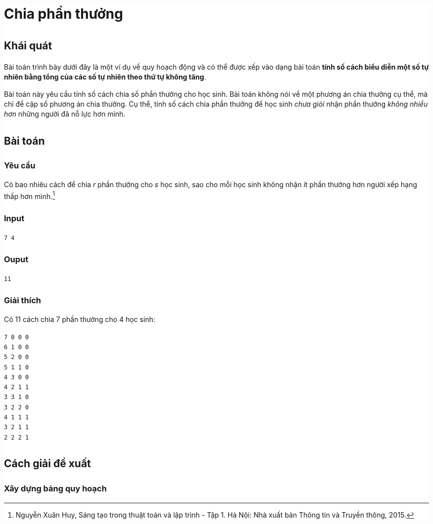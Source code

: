 # Chia phần thưởng

## Khái quát

Bài toán trình bày dưới đây là một ví dụ về quy hoạch động và có thể được xếp vào dạng bài toán **tính số cách biểu diễn một số tự nhiên bằng tổng của các số tự nhiên theo thứ tự không tăng**.

Bài toán này yêu cầu tính số cách chia số phần thưởng cho học sinh. Bài toán không nói về một phương án chia thưởng cụ thể, mà chỉ đề cập số phương án chia thưởng. Cụ thể, tính số cách chia phần thưởng để học sinh *chưa giỏi* nhận phần thưởng *không nhiều hơn* những người đã nỗ lực hơn mình.

## Bài toán

### Yêu cầu

Có bao nhiêu cách để chia *r* phần thưởng cho *s* học sinh, sao cho mỗi học sinh không nhận ít phần thưởng hơn người xếp hạng thấp hơn mình.[^1]

[^1]: Nguyễn Xuân Huy, Sáng tạo trong thuật toán và lập trình - Tập 1. Hà Nội: Nhà xuất bản Thông tin và Truyền thông, 2015.

### Input

```pycon
7 4
```

### Ouput

```pycon
11
```

### Giải thích

Có 11 cách chia 7 phần thưởng cho 4 học sinh:

```pycon
7 0 0 0
6 1 0 0
5 2 0 0
5 1 1 0
4 3 0 0
4 2 1 1
3 3 1 0
3 2 2 0
4 1 1 1
3 2 1 1
2 2 2 1
``` 

## Cách giải đề xuất

### Xây dựng bảng quy hoạch
